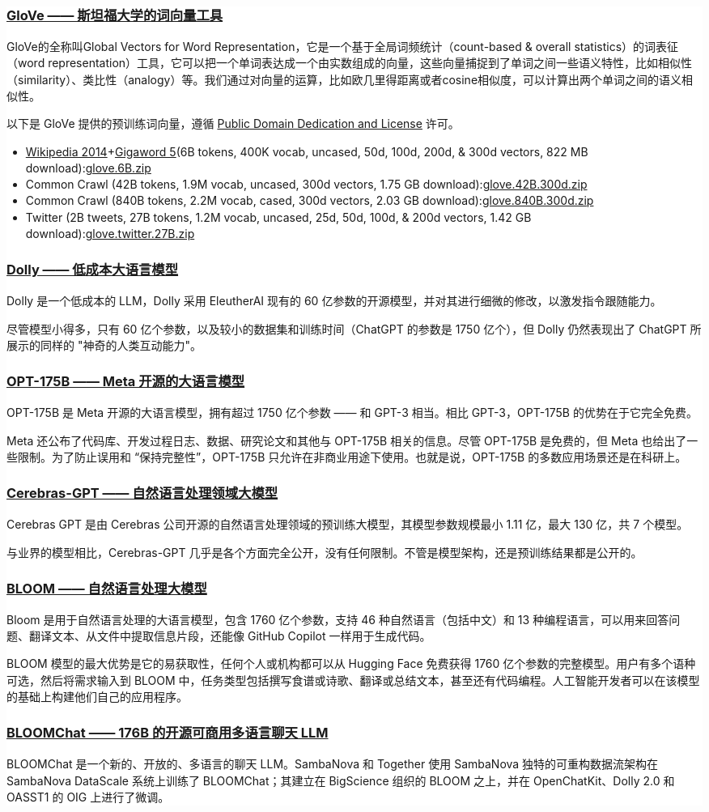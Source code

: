 ### [GloVe —— 斯坦福大学的词向量工具](https://nlp.stanford.edu/projects/glove/)

GloVe的全称叫Global Vectors for Word Representation，它是一个基于全局词频统计（count-based & overall statistics）的词表征（word representation）工具，它可以把一个单词表达成一个由实数组成的向量，这些向量捕捉到了单词之间一些语义特性，比如相似性（similarity）、类比性（analogy）等。我们通过对向量的运算，比如欧几里得距离或者cosine相似度，可以计算出两个单词之间的语义相似性。

以下是 GloVe 提供的预训练词向量，遵循 [Public Domain Dedication and License](http://opendatacommons.org/licenses/pddl/) 许可。

-   [Wikipedia 2014](http://dumps.wikimedia.org/enwiki/20140102/)+[Gigaword 5](https://catalog.ldc.upenn.edu/LDC2011T07)(6B tokens, 400K vocab, uncased, 50d, 100d, 200d, & 300d vectors, 822 MB download):[glove.6B.zip](https://nlp.stanford.edu/data/glove.6B.zip)
-   Common Crawl (42B tokens, 1.9M vocab, uncased, 300d vectors, 1.75 GB download):[glove.42B.300d.zip](https://nlp.stanford.edu/data/glove.42B.300d.zip)
-   Common Crawl (840B tokens, 2.2M vocab, cased, 300d vectors, 2.03 GB download):[glove.840B.300d.zip](https://nlp.stanford.edu/data/glove.840B.300d.zip)
-   Twitter (2B tweets, 27B tokens, 1.2M vocab, uncased, 25d, 50d, 100d, & 200d vectors, 1.42 GB download):[glove.twitter.27B.zip](https://nlp.stanford.edu/data/glove.twitter.27B.zip)

### [Dolly —— 低成本大语言模型](https://www.oschina.net/p/dolly)

Dolly 是一个低成本的 LLM，Dolly 采用 EleutherAI 现有的 60 亿参数的开源模型，并对其进行细微的修改，以激发指令跟随能力。

尽管模型小得多，只有 60 亿个参数，以及较小的数据集和训练时间（ChatGPT 的参数是 1750 亿个），但 Dolly 仍然表现出了 ChatGPT 所展示的同样的 "神奇的人类互动能力"。


### [OPT-175B —— Meta 开源的大语言模型](https://www.oschina.net/p/opt-175b)

OPT-175B 是 Meta 开源的大语言模型，拥有超过 1750 亿个参数 —— 和 GPT-3 相当。相比 GPT-3，OPT-175B 的优势在于它完全免费。

Meta 还公布了代码库、开发过程日志、数据、研究论文和其他与 OPT-175B 相关的信息。尽管 OPT-175B 是免费的，但 Meta 也给出了一些限制。为了防止误用和 “保持完整性”，OPT-175B 只允许在非商业用途下使用。也就是说，OPT-175B 的多数应用场景还是在科研上。

### [Cerebras-GPT —— 自然语言处理领域大模型](https://www.oschina.net/p/cerebras-gpt)

Cerebras GPT 是由 Cerebras 公司开源的自然语言处理领域的预训练大模型，其模型参数规模最小 1.11 亿，最大 130 亿，共 7 个模型。

与业界的模型相比，Cerebras-GPT 几乎是各个方面完全公开，没有任何限制。不管是模型架构，还是预训练结果都是公开的。

### [BLOOM —— 自然语言处理大模型](https://www.oschina.net/p/bloom)

Bloom 是用于自然语言处理的大语言模型，包含 1760 亿个参数，支持 46 种自然语言（包括中文）和 13 种编程语言，可以用来回答问题、翻译文本、从文件中提取信息片段，还能像 GitHub Copilot 一样用于生成代码。

BLOOM 模型的最大优势是它的易获取性，任何个人或机构都可以从 Hugging Face 免费获得 1760 亿个参数的完整模型。用户有多个语种可选，然后将需求输入到 BLOOM 中，任务类型包括撰写食谱或诗歌、翻译或总结文本，甚至还有代码编程。人工智能开发者可以在该模型的基础上构建他们自己的应用程序。

### [BLOOMChat —— 176B 的开源可商用多语言聊天 LLM](https://huggingface.co/sambanovasystems/BLOOMChat-176B-v1)

BLOOMChat 是一个新的、开放的、多语言的聊天 LLM。SambaNova 和 Together 使用 SambaNova 独特的可重构数据流架构在 SambaNova DataScale 系统上训练了 BLOOMChat；其建立在 BigScience 组织的 BLOOM 之上，并在 OpenChatKit、Dolly 2.0 和 OASST1 的 OIG 上进行了微调。
